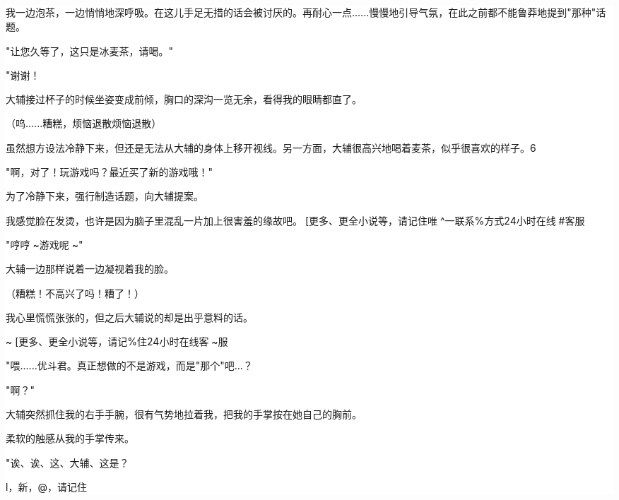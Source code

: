 

我一边泡茶，一边悄悄地深呼吸。在这儿手足无措的话会被讨厌的。再耐心一点......慢慢地引导气氛，在此之前都不能鲁莽地提到"那种"话题。



"让您久等了，这只是冰麦茶，请喝。"



"谢谢！



大辅接过杯子的时候坐姿变成前倾，胸口的深沟一览无余，看得我的眼睛都直了。



（呜......糟糕，烦恼退散烦恼退散）



虽然想方设法冷静下来，但还是无法从大辅的身体上移开视线。另一方面，大辅很高兴地喝着麦茶，似乎很喜欢的样子。6



"啊，对了！玩游戏吗？最近买了新的游戏哦！"



为了冷静下来，强行制造话题，向大辅提案。



我感觉脸在发烫，也许是因为脑子里混乱一片加上很害羞的缘故吧。 [更多、更全小说等，请记住唯 ^一联系%方式24小时在线 #客服



"哼哼 ~游戏呢 ~"



大辅一边那样说着一边凝视着我的脸。



（糟糕！不高兴了吗！糟了！）



我心里慌慌张张的，但之后大辅说的却是出乎意料的话。

 ~ [更多、更全小说等，请记%住24小时在线客 ~服



"喂......优斗君。真正想做的不是游戏，而是"那个"吧...？



"啊？"



大辅突然抓住我的右手手腕，很有气势地拉着我，把我的手掌按在她自己的胸前。



柔软的触感从我的手掌传来。



"诶、诶、这、大辅、这是？

l，新，@，请记住
